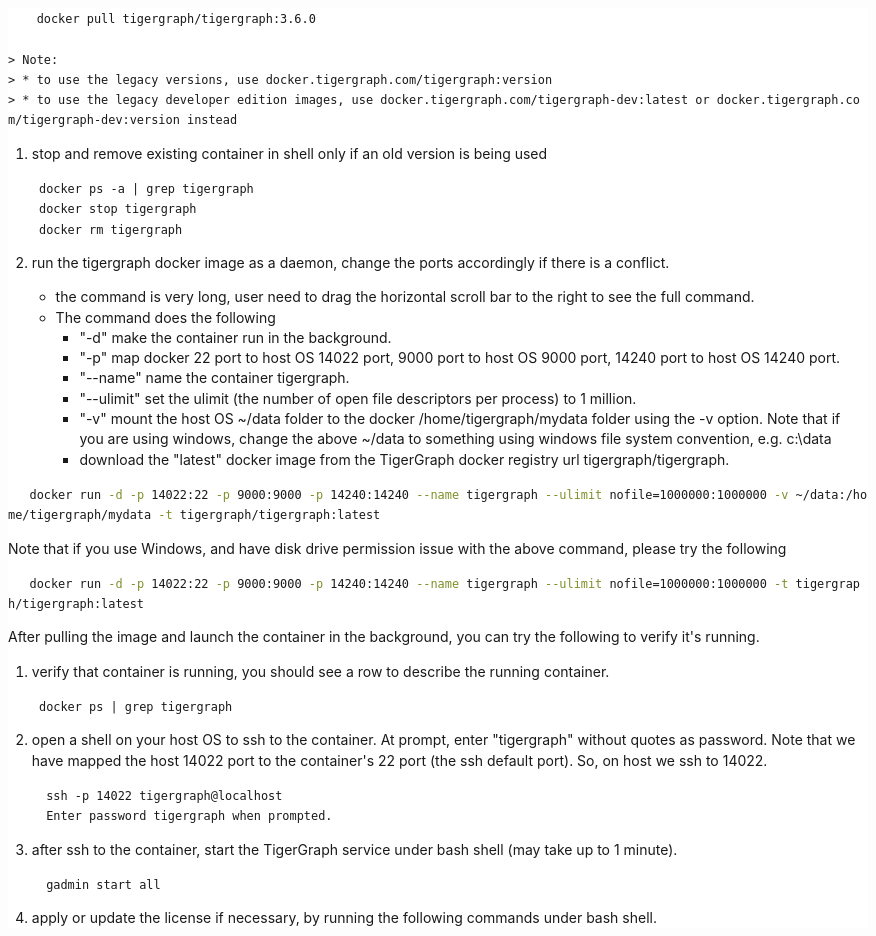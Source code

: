         docker pull tigergraph/tigergraph:3.6.0
     
    > Note: 
    > * to use the legacy versions, use docker.tigergraph.com/tigergraph:version 
    > * to use the legacy developer edition images, use docker.tigergraph.com/tigergraph-dev:latest or docker.tigergraph.com/tigergraph-dev:version instead

1. stop and remove existing container in shell only if an old version is being used

        docker ps -a | grep tigergraph
        docker stop tigergraph
        docker rm tigergraph

1. run the tigergraph docker image as a daemon, change the ports accordingly if there is a conflict. 
   - the command is very long, user need to drag the horizontal scroll bar to the right to see the full command. 
   - The command does the following
     - "-d" make the container run in the background. 
     - "-p" map docker 22 port to host OS 14022 port, 9000 port to host OS 9000 port, 14240 port to host OS 14240 port.
     - "--name" name the container  tigergraph. 
     - "--ulimit" set the ulimit (the number of open file descriptors per process) to 1 million.
     - "-v" mount the host OS ~/data folder to the docker /home/tigergraph/mydata folder using the -v option. Note that if you are using windows, change the above ~/data to something using windows file system convention, e.g. c:\data
     - download the "latest" docker image from the TigerGraph docker registry url tigergraph/tigergraph. 
```bash
   docker run -d -p 14022:22 -p 9000:9000 -p 14240:14240 --name tigergraph --ulimit nofile=1000000:1000000 -v ~/data:/home/tigergraph/mydata -t tigergraph/tigergraph:latest
```      
Note that if you use Windows, and have disk drive permission issue with the above command, please try the following
```bash
   docker run -d -p 14022:22 -p 9000:9000 -p 14240:14240 --name tigergraph --ulimit nofile=1000000:1000000 -t tigergraph/tigergraph:latest
```   

After pulling the image and launch the container in the background, you can try the following to verify it's running. 
1. verify that container is running, you should see a row to describe the running container.

        docker ps | grep tigergraph
        
1. open a shell on your host OS to ssh to the container. At prompt, enter "tigergraph" without quotes as password. Note that we have mapped the host 14022 port to the container's 22 port (the ssh default port). So, on host we ssh to 14022. 
         
         ssh -p 14022 tigergraph@localhost
         Enter password tigergraph when prompted.
1. after ssh to the container, start the TigerGraph service under bash shell (may take up to 1 minute). 

         gadmin start all

1. apply or update the license if necessary, by running the following commands under bash shell. 
